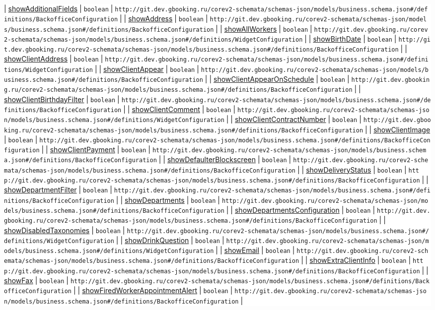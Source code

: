 | [showAdditionalFields](#showadditionalfields)                                                       | `boolean`  | `http://git.dev.gbooking.ru/corev2-schemata/schemas-json/models/business.schema.json#/definitions/BackofficeConfiguration`           |
| [showAddress](#showaddress)                                                                         | `boolean`  | `http://git.dev.gbooking.ru/corev2-schemata/schemas-json/models/business.schema.json#/definitions/BackofficeConfiguration`           |
| [showAllWorkers](#showallworkers)                                                                   | `boolean`  | `http://git.dev.gbooking.ru/corev2-schemata/schemas-json/models/business.schema.json#/definitions/WidgetConfiguration`               |
| [showBirthDate](#showbirthdate)                                                                     | `boolean`  | `http://git.dev.gbooking.ru/corev2-schemata/schemas-json/models/business.schema.json#/definitions/BackofficeConfiguration`           |
| [showClientAddress](#showclientaddress)                                                             | `boolean`  | `http://git.dev.gbooking.ru/corev2-schemata/schemas-json/models/business.schema.json#/definitions/WidgetConfiguration`               |
| [showClientAppear](#showclientappear)                                                               | `boolean`  | `http://git.dev.gbooking.ru/corev2-schemata/schemas-json/models/business.schema.json#/definitions/BackofficeConfiguration`           |
| [showClientAppearOnSchedule](#showclientappearonschedule)                                           | `boolean`  | `http://git.dev.gbooking.ru/corev2-schemata/schemas-json/models/business.schema.json#/definitions/BackofficeConfiguration`           |
| [showClientBirthdayFilter](#showclientbirthdayfilter)                                               | `boolean`  | `http://git.dev.gbooking.ru/corev2-schemata/schemas-json/models/business.schema.json#/definitions/BackofficeConfiguration`           |
| [showClientComment](#showclientcomment)                                                             | `boolean`  | `http://git.dev.gbooking.ru/corev2-schemata/schemas-json/models/business.schema.json#/definitions/WidgetConfiguration`               |
| [showClientContractNumber](#showclientcontractnumber)                                               | `boolean`  | `http://git.dev.gbooking.ru/corev2-schemata/schemas-json/models/business.schema.json#/definitions/BackofficeConfiguration`           |
| [showClientImage](#showclientimage)                                                                 | `boolean`  | `http://git.dev.gbooking.ru/corev2-schemata/schemas-json/models/business.schema.json#/definitions/BackofficeConfiguration`           |
| [showClientPayment](#showclientpayment)                                                             | `boolean`  | `http://git.dev.gbooking.ru/corev2-schemata/schemas-json/models/business.schema.json#/definitions/BackofficeConfiguration`           |
| [showDefaulterBlockscreen](#showdefaulterblockscreen)                                               | `boolean`  | `http://git.dev.gbooking.ru/corev2-schemata/schemas-json/models/business.schema.json#/definitions/BackofficeConfiguration`           |
| [showDeliveryStatus](#showdeliverystatus)                                                           | `boolean`  | `http://git.dev.gbooking.ru/corev2-schemata/schemas-json/models/business.schema.json#/definitions/BackofficeConfiguration`           |
| [showDepartmentFilter](#showdepartmentfilter)                                                       | `boolean`  | `http://git.dev.gbooking.ru/corev2-schemata/schemas-json/models/business.schema.json#/definitions/BackofficeConfiguration`           |
| [showDepartments](#showdepartments)                                                                 | `boolean`  | `http://git.dev.gbooking.ru/corev2-schemata/schemas-json/models/business.schema.json#/definitions/BackofficeConfiguration`           |
| [showDepartmentsConfiguration](#showdepartmentsconfiguration)                                       | `boolean`  | `http://git.dev.gbooking.ru/corev2-schemata/schemas-json/models/business.schema.json#/definitions/BackofficeConfiguration`           |
| [showDisabledTaxonomies](#showdisabledtaxonomies)                                                   | `boolean`  | `http://git.dev.gbooking.ru/corev2-schemata/schemas-json/models/business.schema.json#/definitions/WidgetConfiguration`               |
| [showDrinkQuestion](#showdrinkquestion)                                                             | `boolean`  | `http://git.dev.gbooking.ru/corev2-schemata/schemas-json/models/business.schema.json#/definitions/WidgetConfiguration`               |
| [showEmail](#showemail)                                                                             | `boolean`  | `http://git.dev.gbooking.ru/corev2-schemata/schemas-json/models/business.schema.json#/definitions/BackofficeConfiguration`           |
| [showExtraClientInfo](#showextraclientinfo)                                                         | `boolean`  | `http://git.dev.gbooking.ru/corev2-schemata/schemas-json/models/business.schema.json#/definitions/BackofficeConfiguration`           |
| [showFax](#showfax)                                                                                 | `boolean`  | `http://git.dev.gbooking.ru/corev2-schemata/schemas-json/models/business.schema.json#/definitions/BackofficeConfiguration`           |
| [showFiredWorkerAppointmentAlert](#showfiredworkerappointmentalert)                                 | `boolean`  | `http://git.dev.gbooking.ru/corev2-schemata/schemas-json/models/business.schema.json#/definitions/BackofficeConfiguration`           |